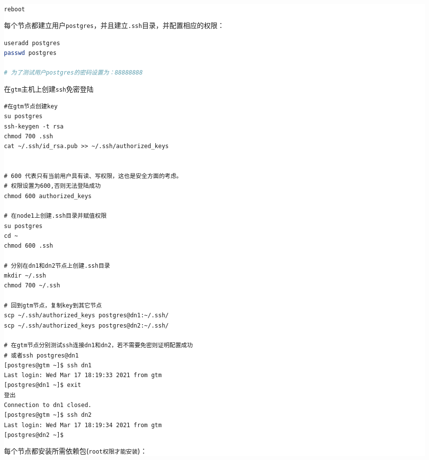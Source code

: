 ```bash
reboot
```

每个节点都建立用户`postgres`，并且建立`.ssh`目录，并配置相应的权限：

```bash
useradd postgres
passwd postgres

# 为了测试用户postgres的密码设置为：88888888
```

在`gtm`主机上创建`ssh`免密登陆

```shell
#在gtm节点创建key
su postgres
ssh-keygen -t rsa
chmod 700 .ssh
cat ~/.ssh/id_rsa.pub >> ~/.ssh/authorized_keys


# 600 代表只有当前用户具有读、写权限，这也是安全方面的考虑。
# 权限设置为600,否则无法登陆成功
chmod 600 authorized_keys

# 在node1上创建.ssh目录并赋值权限
su postgres
cd ~
chmod 600 .ssh

# 分别在dn1和dn2节点上创建.ssh目录
mkdir ~/.ssh
chmod 700 ~/.ssh

# 回到gtm节点，复制key到其它节点
scp ~/.ssh/authorized_keys postgres@dn1:~/.ssh/
scp ~/.ssh/authorized_keys postgres@dn2:~/.ssh/

# 在gtm节点分别测试ssh连接dn1和dn2，若不需要免密则证明配置成功
# 或者ssh postgres@dn1
[postgres@gtm ~]$ ssh dn1
Last login: Wed Mar 17 18:19:33 2021 from gtm
[postgres@dn1 ~]$ exit
登出
Connection to dn1 closed.
[postgres@gtm ~]$ ssh dn2
Last login: Wed Mar 17 18:19:34 2021 from gtm
[postgres@dn2 ~]$

```

每个节点都安装所需依赖包(`root权限才能安装`)：
